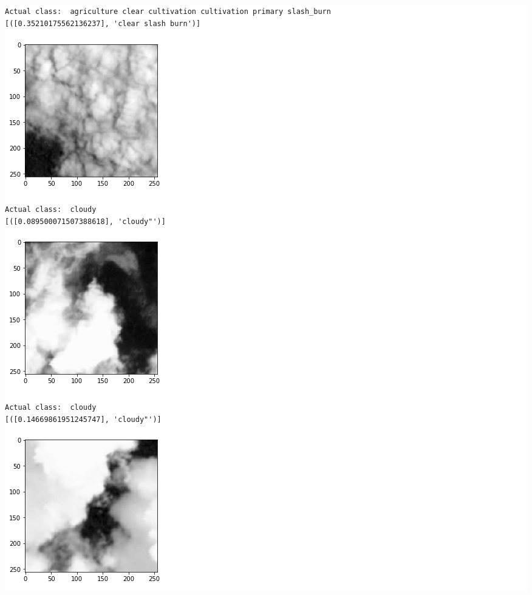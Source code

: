 
    Actual class:  agriculture clear cultivation cultivation primary slash_burn
    [([0.35210175562136237], 'clear slash burn')]
    


<p><img src='/amazon_images/output_5_200.png' /></p>


    Actual class:  cloudy
    [([0.089500071507388618], 'cloudy"')]
    


<p><img src='/amazon_images/output_5_202.png' /></p>


    Actual class:  cloudy
    [([0.14669861951245747], 'cloudy"')]
    


<p><img src='/amazon_images/output_5_204.png' /></p>
